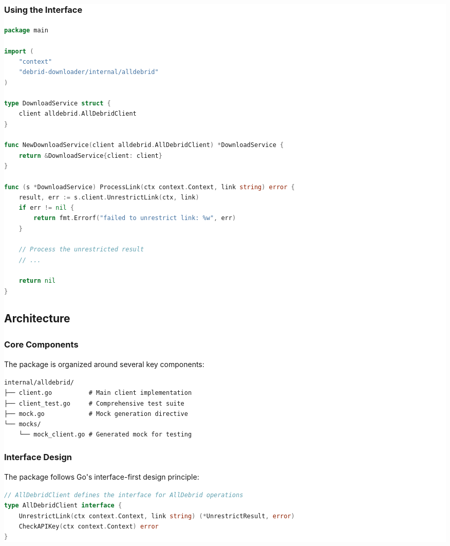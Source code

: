 ### Using the Interface

```go
package main

import (
    "context"
    "debrid-downloader/internal/alldebrid"
)

type DownloadService struct {
    client alldebrid.AllDebridClient
}

func NewDownloadService(client alldebrid.AllDebridClient) *DownloadService {
    return &DownloadService{client: client}
}

func (s *DownloadService) ProcessLink(ctx context.Context, link string) error {
    result, err := s.client.UnrestrictLink(ctx, link)
    if err != nil {
        return fmt.Errorf("failed to unrestrict link: %w", err)
    }
    
    // Process the unrestricted result
    // ...
    
    return nil
}
```

## Architecture

### Core Components

The package is organized around several key components:

```
internal/alldebrid/
├── client.go          # Main client implementation
├── client_test.go     # Comprehensive test suite
├── mock.go            # Mock generation directive
└── mocks/
    └── mock_client.go # Generated mock for testing
```

### Interface Design

The package follows Go's interface-first design principle:

```go
// AllDebridClient defines the interface for AllDebrid operations
type AllDebridClient interface {
    UnrestrictLink(ctx context.Context, link string) (*UnrestrictResult, error)
    CheckAPIKey(ctx context.Context) error
}
```
